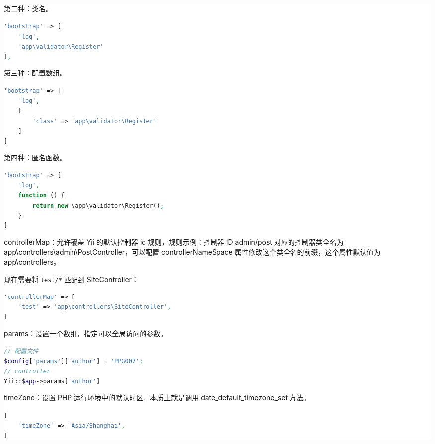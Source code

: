 第二种：类名。

```php
'bootstrap' => [
    'log',
    'app\validator\Register'
],
```

第三种：配置数组。

```php
'bootstrap' => [
    'log',
    [
        'class' => 'app\validator\Register'
    ]
]
```

第四种：匿名函数。

```php
'bootstrap' => [
    'log',
    function () {
        return new \app\validator\Register();
    }
]
```

controllerMap：允许覆盖 Yii 的默认控制器 id 规则，规则示例：控制器 ID admin/post 对应的控制器类全名为 app\controllers\admin\PostController，可以配置 controllerNameSpace 属性修改这个类全名的前缀，这个属性默认值为 app\controllers。

现在需要将 `test/*` 匹配到 SiteController：

```php
'controllerMap' => [
    'test' => 'app\controllers\SiteController',
]
```

params：设置一个数组，指定可以全局访问的参数。

```php
// 配置文件
$config['params']['author'] = 'PPG007';
// controller
Yii::$app->params['author']
```

timeZone：设置 PHP 运行环境中的默认时区，本质上就是调用 date_default_timezone_set 方法。

```php
[
    'timeZone' => 'Asia/Shanghai',
]
```
